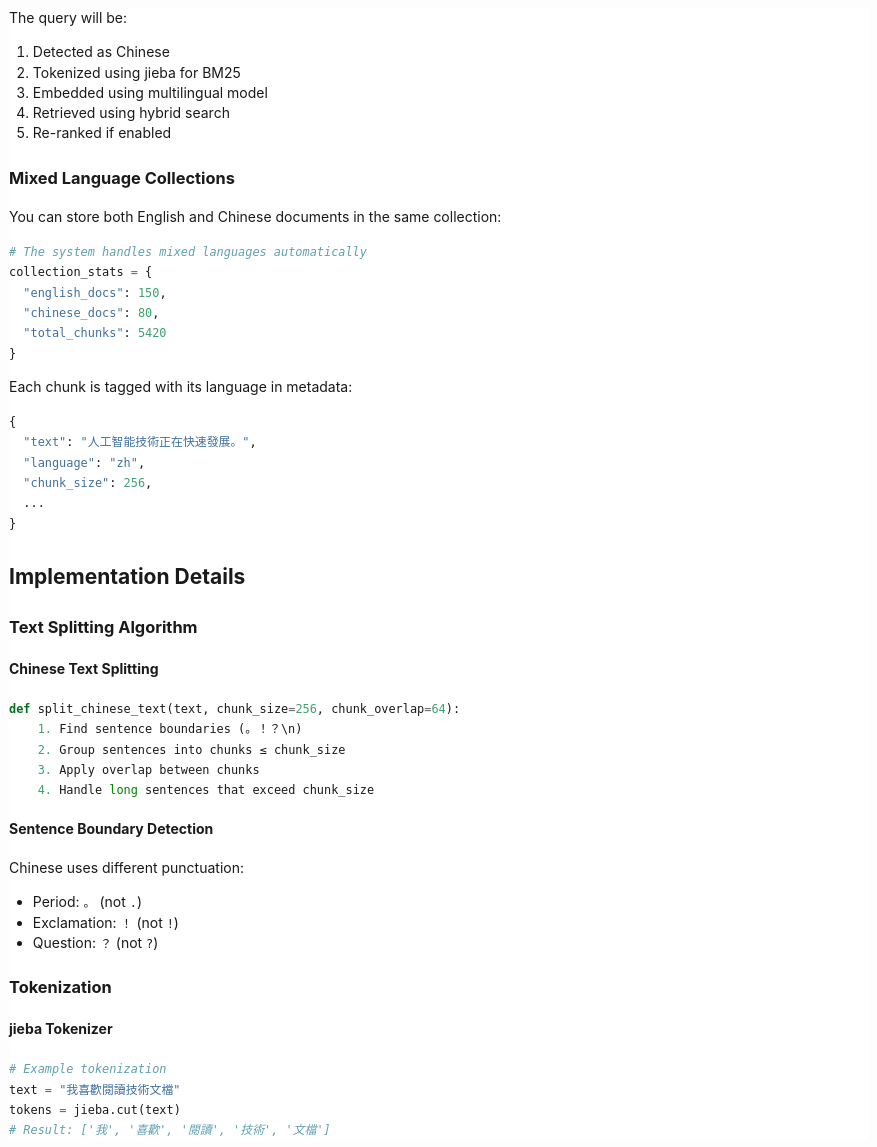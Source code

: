 The query will be:
1. Detected as Chinese
2. Tokenized using jieba for BM25
3. Embedded using multilingual model
4. Retrieved using hybrid search
5. Re-ranked if enabled

### Mixed Language Collections

You can store both English and Chinese documents in the same collection:

```python
# The system handles mixed languages automatically
collection_stats = {
  "english_docs": 150,
  "chinese_docs": 80,
  "total_chunks": 5420
}
```

Each chunk is tagged with its language in metadata:
```python
{
  "text": "人工智能技術正在快速發展。",
  "language": "zh",
  "chunk_size": 256,
  ...
}
```

## Implementation Details

### Text Splitting Algorithm

#### Chinese Text Splitting
```python
def split_chinese_text(text, chunk_size=256, chunk_overlap=64):
    1. Find sentence boundaries (。！？\n)
    2. Group sentences into chunks ≤ chunk_size
    3. Apply overlap between chunks
    4. Handle long sentences that exceed chunk_size
```

#### Sentence Boundary Detection
Chinese uses different punctuation:
- Period: `。` (not `.`)
- Exclamation: `！` (not `!`)
- Question: `？` (not `?`)

### Tokenization

#### jieba Tokenizer
```python
# Example tokenization
text = "我喜歡閱讀技術文檔"
tokens = jieba.cut(text)
# Result: ['我', '喜歡', '閱讀', '技術', '文檔']
```
